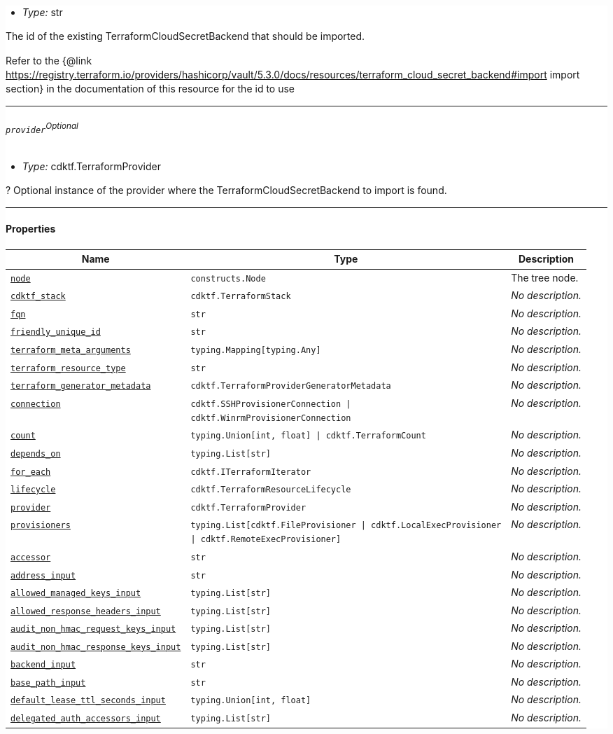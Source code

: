 - *Type:* str

The id of the existing TerraformCloudSecretBackend that should be imported.

Refer to the {@link https://registry.terraform.io/providers/hashicorp/vault/5.3.0/docs/resources/terraform_cloud_secret_backend#import import section} in the documentation of this resource for the id to use

---

###### `provider`<sup>Optional</sup> <a name="provider" id="@cdktf/provider-vault.terraformCloudSecretBackend.TerraformCloudSecretBackend.generateConfigForImport.parameter.provider"></a>

- *Type:* cdktf.TerraformProvider

? Optional instance of the provider where the TerraformCloudSecretBackend to import is found.

---

#### Properties <a name="Properties" id="Properties"></a>

| **Name** | **Type** | **Description** |
| --- | --- | --- |
| <code><a href="#@cdktf/provider-vault.terraformCloudSecretBackend.TerraformCloudSecretBackend.property.node">node</a></code> | <code>constructs.Node</code> | The tree node. |
| <code><a href="#@cdktf/provider-vault.terraformCloudSecretBackend.TerraformCloudSecretBackend.property.cdktfStack">cdktf_stack</a></code> | <code>cdktf.TerraformStack</code> | *No description.* |
| <code><a href="#@cdktf/provider-vault.terraformCloudSecretBackend.TerraformCloudSecretBackend.property.fqn">fqn</a></code> | <code>str</code> | *No description.* |
| <code><a href="#@cdktf/provider-vault.terraformCloudSecretBackend.TerraformCloudSecretBackend.property.friendlyUniqueId">friendly_unique_id</a></code> | <code>str</code> | *No description.* |
| <code><a href="#@cdktf/provider-vault.terraformCloudSecretBackend.TerraformCloudSecretBackend.property.terraformMetaArguments">terraform_meta_arguments</a></code> | <code>typing.Mapping[typing.Any]</code> | *No description.* |
| <code><a href="#@cdktf/provider-vault.terraformCloudSecretBackend.TerraformCloudSecretBackend.property.terraformResourceType">terraform_resource_type</a></code> | <code>str</code> | *No description.* |
| <code><a href="#@cdktf/provider-vault.terraformCloudSecretBackend.TerraformCloudSecretBackend.property.terraformGeneratorMetadata">terraform_generator_metadata</a></code> | <code>cdktf.TerraformProviderGeneratorMetadata</code> | *No description.* |
| <code><a href="#@cdktf/provider-vault.terraformCloudSecretBackend.TerraformCloudSecretBackend.property.connection">connection</a></code> | <code>cdktf.SSHProvisionerConnection \| cdktf.WinrmProvisionerConnection</code> | *No description.* |
| <code><a href="#@cdktf/provider-vault.terraformCloudSecretBackend.TerraformCloudSecretBackend.property.count">count</a></code> | <code>typing.Union[int, float] \| cdktf.TerraformCount</code> | *No description.* |
| <code><a href="#@cdktf/provider-vault.terraformCloudSecretBackend.TerraformCloudSecretBackend.property.dependsOn">depends_on</a></code> | <code>typing.List[str]</code> | *No description.* |
| <code><a href="#@cdktf/provider-vault.terraformCloudSecretBackend.TerraformCloudSecretBackend.property.forEach">for_each</a></code> | <code>cdktf.ITerraformIterator</code> | *No description.* |
| <code><a href="#@cdktf/provider-vault.terraformCloudSecretBackend.TerraformCloudSecretBackend.property.lifecycle">lifecycle</a></code> | <code>cdktf.TerraformResourceLifecycle</code> | *No description.* |
| <code><a href="#@cdktf/provider-vault.terraformCloudSecretBackend.TerraformCloudSecretBackend.property.provider">provider</a></code> | <code>cdktf.TerraformProvider</code> | *No description.* |
| <code><a href="#@cdktf/provider-vault.terraformCloudSecretBackend.TerraformCloudSecretBackend.property.provisioners">provisioners</a></code> | <code>typing.List[cdktf.FileProvisioner \| cdktf.LocalExecProvisioner \| cdktf.RemoteExecProvisioner]</code> | *No description.* |
| <code><a href="#@cdktf/provider-vault.terraformCloudSecretBackend.TerraformCloudSecretBackend.property.accessor">accessor</a></code> | <code>str</code> | *No description.* |
| <code><a href="#@cdktf/provider-vault.terraformCloudSecretBackend.TerraformCloudSecretBackend.property.addressInput">address_input</a></code> | <code>str</code> | *No description.* |
| <code><a href="#@cdktf/provider-vault.terraformCloudSecretBackend.TerraformCloudSecretBackend.property.allowedManagedKeysInput">allowed_managed_keys_input</a></code> | <code>typing.List[str]</code> | *No description.* |
| <code><a href="#@cdktf/provider-vault.terraformCloudSecretBackend.TerraformCloudSecretBackend.property.allowedResponseHeadersInput">allowed_response_headers_input</a></code> | <code>typing.List[str]</code> | *No description.* |
| <code><a href="#@cdktf/provider-vault.terraformCloudSecretBackend.TerraformCloudSecretBackend.property.auditNonHmacRequestKeysInput">audit_non_hmac_request_keys_input</a></code> | <code>typing.List[str]</code> | *No description.* |
| <code><a href="#@cdktf/provider-vault.terraformCloudSecretBackend.TerraformCloudSecretBackend.property.auditNonHmacResponseKeysInput">audit_non_hmac_response_keys_input</a></code> | <code>typing.List[str]</code> | *No description.* |
| <code><a href="#@cdktf/provider-vault.terraformCloudSecretBackend.TerraformCloudSecretBackend.property.backendInput">backend_input</a></code> | <code>str</code> | *No description.* |
| <code><a href="#@cdktf/provider-vault.terraformCloudSecretBackend.TerraformCloudSecretBackend.property.basePathInput">base_path_input</a></code> | <code>str</code> | *No description.* |
| <code><a href="#@cdktf/provider-vault.terraformCloudSecretBackend.TerraformCloudSecretBackend.property.defaultLeaseTtlSecondsInput">default_lease_ttl_seconds_input</a></code> | <code>typing.Union[int, float]</code> | *No description.* |
| <code><a href="#@cdktf/provider-vault.terraformCloudSecretBackend.TerraformCloudSecretBackend.property.delegatedAuthAccessorsInput">delegated_auth_accessors_input</a></code> | <code>typing.List[str]</code> | *No description.* |